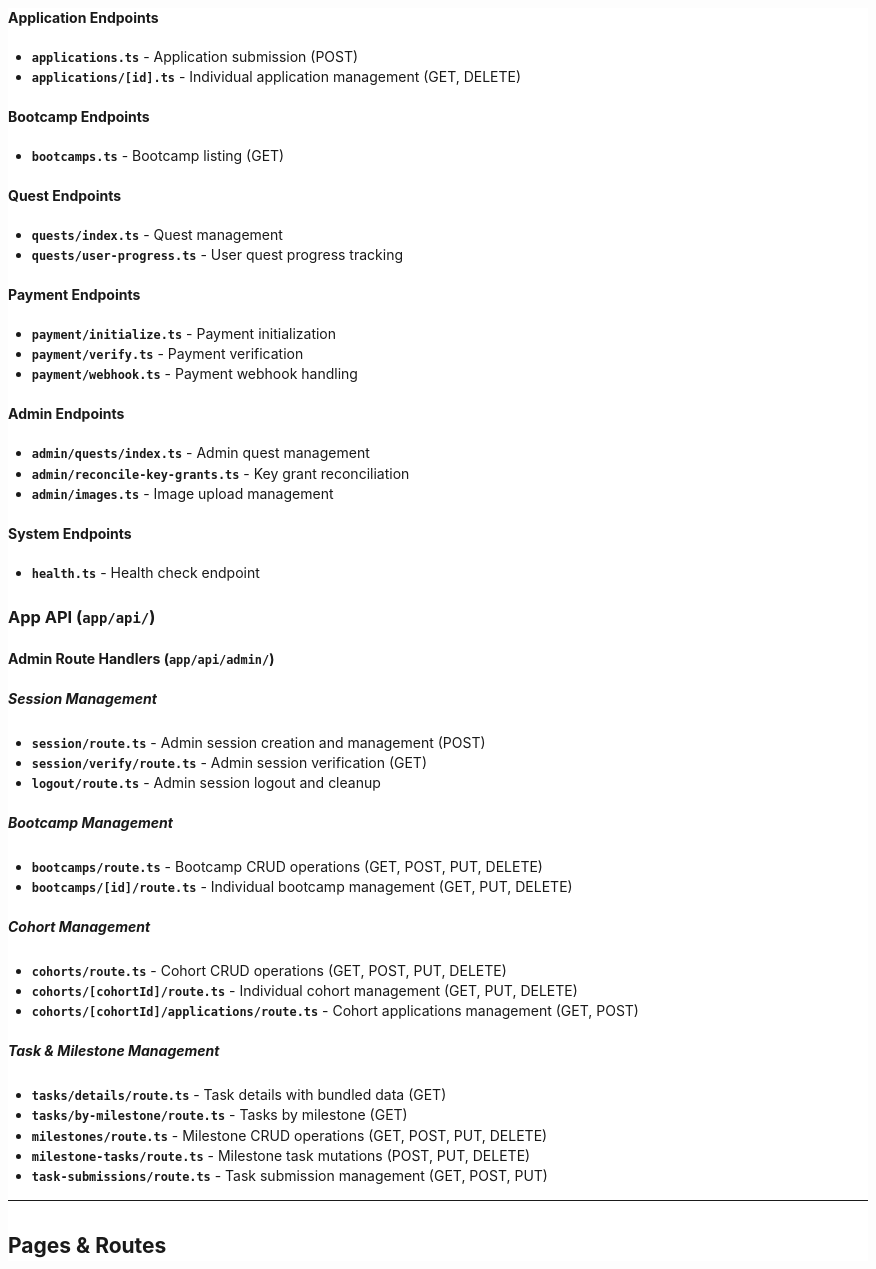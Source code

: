 #### Application Endpoints
- **`applications.ts`** - Application submission (POST)
- **`applications/[id].ts`** - Individual application management (GET, DELETE)

#### Bootcamp Endpoints
- **`bootcamps.ts`** - Bootcamp listing (GET)

#### Quest Endpoints
- **`quests/index.ts`** - Quest management
- **`quests/user-progress.ts`** - User quest progress tracking

#### Payment Endpoints
- **`payment/initialize.ts`** - Payment initialization
- **`payment/verify.ts`** - Payment verification
- **`payment/webhook.ts`** - Payment webhook handling

#### Admin Endpoints
- **`admin/quests/index.ts`** - Admin quest management
- **`admin/reconcile-key-grants.ts`** - Key grant reconciliation
- **`admin/images.ts`** - Image upload management

#### System Endpoints
- **`health.ts`** - Health check endpoint

### App API (`app/api/`)

#### Admin Route Handlers (`app/api/admin/`)

##### Session Management
- **`session/route.ts`** - Admin session creation and management (POST)
- **`session/verify/route.ts`** - Admin session verification (GET)
- **`logout/route.ts`** - Admin session logout and cleanup

##### Bootcamp Management
- **`bootcamps/route.ts`** - Bootcamp CRUD operations (GET, POST, PUT, DELETE)
- **`bootcamps/[id]/route.ts`** - Individual bootcamp management (GET, PUT, DELETE)

##### Cohort Management
- **`cohorts/route.ts`** - Cohort CRUD operations (GET, POST, PUT, DELETE)
- **`cohorts/[cohortId]/route.ts`** - Individual cohort management (GET, PUT, DELETE)
- **`cohorts/[cohortId]/applications/route.ts`** - Cohort applications management (GET, POST)

##### Task & Milestone Management
- **`tasks/details/route.ts`** - Task details with bundled data (GET)
- **`tasks/by-milestone/route.ts`** - Tasks by milestone (GET)
- **`milestones/route.ts`** - Milestone CRUD operations (GET, POST, PUT, DELETE)
- **`milestone-tasks/route.ts`** - Milestone task mutations (POST, PUT, DELETE)
- **`task-submissions/route.ts`** - Task submission management (GET, POST, PUT)

---

## Pages & Routes
